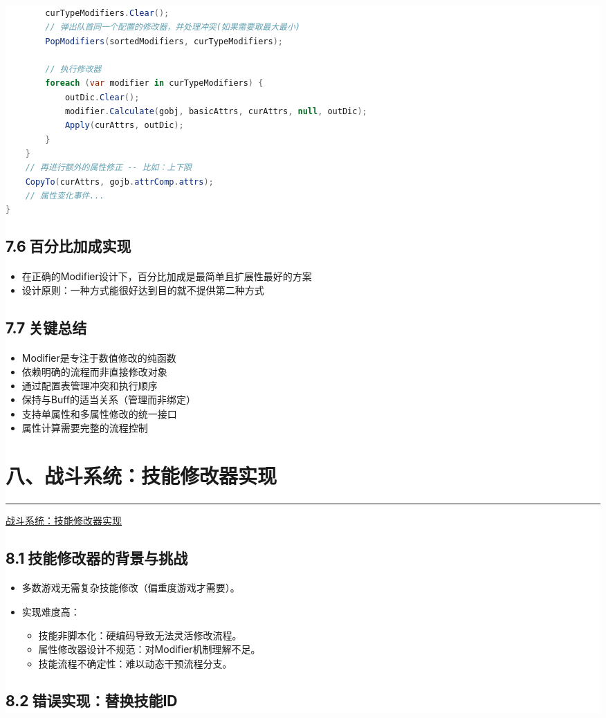 ```csharp
        curTypeModifiers.Clear();
        // 弹出队首同一个配置的修改器，并处理冲突(如果需要取最大最小)
        PopModifiers(sortedModifiers, curTypeModifiers);

        // 执行修改器
        foreach (var modifier in curTypeModifiers) {
            outDic.Clear();
            modifier.Calculate(gobj, basicAttrs, curAttrs, null, outDic);
            Apply(curAttrs, outDic);
        }
    }
    // 再进行额外的属性修正 -- 比如：上下限
    CopyTo(curAttrs, gojb.attrComp.attrs);
    // 属性变化事件...
}
```

## 7.6 百分比加成实现

- 在正确的Modifier设计下，百分比加成是最简单且扩展性最好的方案
- 设计原则：一种方式能很好达到目的就不提供第二种方式

## 7.7 关键总结

- Modifier是专注于数值修改的纯函数
- 依赖明确的流程而非直接修改对象
- 通过配置表管理冲突和执行顺序
- 保持与Buff的适当关系（管理而非绑定）
- 支持单属性和多属性修改的统一接口
- 属性计算需要完整的流程控制



# 八、战斗系统：技能修改器实现

***

[战斗系统：技能修改器实现](https://mp.weixin.qq.com/s/lGLhcHr3rRtcH5gPxQ6BrQ)

## 8.1 技能修改器的背景与挑战​​

- 多数游戏无需复杂技能修改（偏重度游戏才需要）。
- 实现难度高：

  - ​​技能非脚本化​​：硬编码导致无法灵活修改流程。
  - ​​属性修改器设计不规范​​：对Modifier机制理解不足。
  - ​​技能流程不确定性​​：难以动态干预流程分支。


## 8.​2 错误实现：替换技能ID​​
